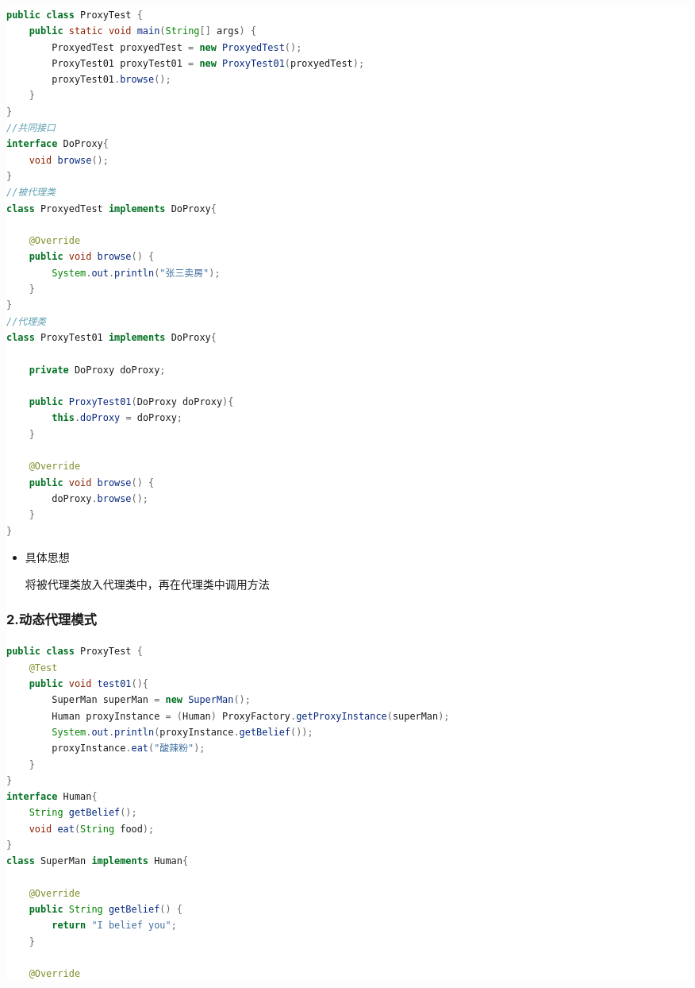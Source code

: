 ```java
public class ProxyTest {
    public static void main(String[] args) {
        ProxyedTest proxyedTest = new ProxyedTest();
        ProxyTest01 proxyTest01 = new ProxyTest01(proxyedTest);
        proxyTest01.browse();
    }
}
//共同接口
interface DoProxy{
    void browse();
}
//被代理类
class ProxyedTest implements DoProxy{

    @Override
    public void browse() {
        System.out.println("张三卖房");
    }
}
//代理类
class ProxyTest01 implements DoProxy{

    private DoProxy doProxy;

    public ProxyTest01(DoProxy doProxy){
        this.doProxy = doProxy;
    }

    @Override
    public void browse() {
        doProxy.browse();
    }
}

```

+ 具体思想

  将被代理类放入代理类中，再在代理类中调用方法

### 2.动态代理模式

```java
public class ProxyTest {
    @Test
    public void test01(){
        SuperMan superMan = new SuperMan();
        Human proxyInstance = (Human) ProxyFactory.getProxyInstance(superMan);
        System.out.println(proxyInstance.getBelief());
        proxyInstance.eat("酸辣粉");
    }
}
interface Human{
    String getBelief();
    void eat(String food);
}
class SuperMan implements Human{

    @Override
    public String getBelief() {
        return "I belief you";
    }

    @Override
```